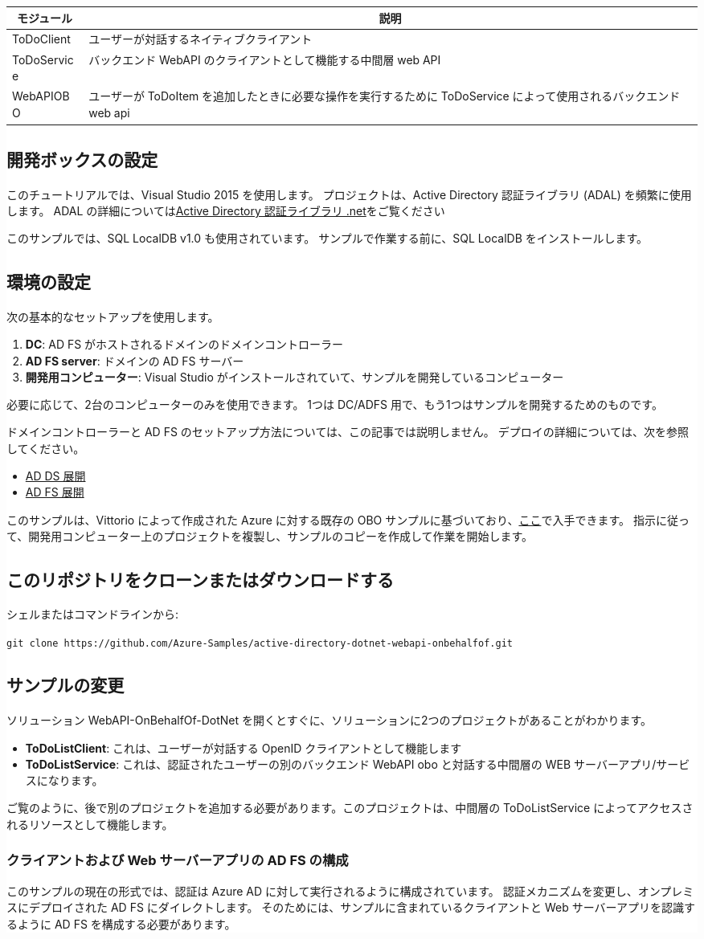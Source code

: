 
モジュール | 説明
-------|------------
ToDoClient | ユーザーが対話するネイティブクライアント
ToDoService | バックエンド WebAPI のクライアントとして機能する中間層 web API
WebAPIOBO | ユーザーが ToDoItem を追加したときに必要な操作を実行するために ToDoService によって使用されるバックエンド web api




## <a name="setting-up-the-development-box"></a>開発ボックスの設定

このチュートリアルでは、Visual Studio 2015 を使用します。 プロジェクトは、Active Directory 認証ライブラリ (ADAL) を頻繁に使用します。 ADAL の詳細については[Active Directory 認証ライブラリ .net](https://msdn.microsoft.com/library/azure/mt417579.aspx)をご覧ください

このサンプルでは、SQL LocalDB v1.0 も使用されています。 サンプルで作業する前に、SQL LocalDB をインストールします。

## <a name="setting-up-the-environment"></a>環境の設定
次の基本的なセットアップを使用します。

1. **DC**: AD FS がホストされるドメインのドメインコントローラー
2. **AD FS server**: ドメインの AD FS サーバー
3. **開発用コンピューター**: Visual Studio がインストールされていて、サンプルを開発しているコンピューター

必要に応じて、2台のコンピューターのみを使用できます。 1つは DC/ADFS 用で、もう1つはサンプルを開発するためのものです。

ドメインコントローラーと AD FS のセットアップ方法については、この記事では説明しません。 デプロイの詳細については、次を参照してください。

- [AD DS 展開](../../ad-ds/deploy/AD-DS-Deployment.md)
- [AD FS 展開](../AD-FS-Deployment.md)

このサンプルは、Vittorio によって作成された Azure に対する既存の OBO サンプルに基づいており、[ここ](https://github.com/Azure-Samples/active-directory-dotnet-webapi-onbehalfof)で入手できます。 指示に従って、開発用コンピューター上のプロジェクトを複製し、サンプルのコピーを作成して作業を開始します。

## <a name="clone-or-download-this-repository"></a>このリポジトリをクローンまたはダウンロードする

シェルまたはコマンドラインから:

    git clone https://github.com/Azure-Samples/active-directory-dotnet-webapi-onbehalfof.git

## <a name="modifying-the-sample"></a>サンプルの変更

ソリューション WebAPI-OnBehalfOf-DotNet を開くとすぐに、ソリューションに2つのプロジェクトがあることがわかります。

* **ToDoListClient**: これは、ユーザーが対話する OpenID クライアントとして機能します
* **ToDoListService**: これは、認証されたユーザーの別のバックエンド WebAPI obo と対話する中間層の WEB サーバーアプリ/サービスになります。

ご覧のように、後で別のプロジェクトを追加する必要があります。このプロジェクトは、中間層の ToDoListService によってアクセスされるリソースとして機能します。

### <a name="configuring-ad-fs-for-the-client-and-webserver-app"></a>クライアントおよび Web サーバーアプリの AD FS の構成

このサンプルの現在の形式では、認証は Azure AD に対して実行されるように構成されています。 認証メカニズムを変更し、オンプレミスにデプロイされた AD FS にダイレクトします。 そのためには、サンプルに含まれているクライアントと Web サーバーアプリを認識するように AD FS を構成する必要があります。
